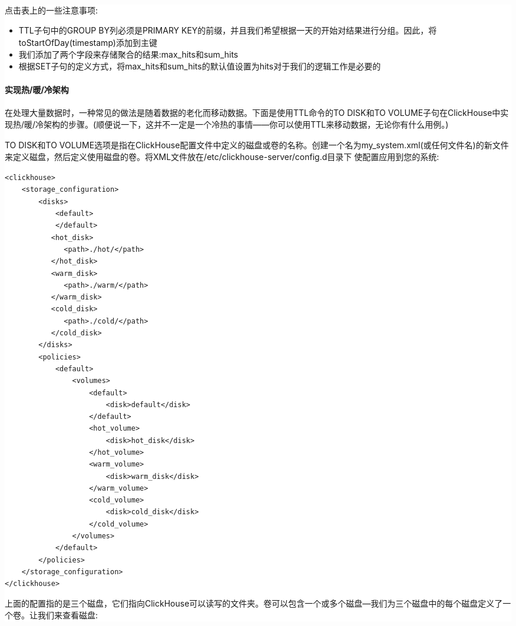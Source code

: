 点击表上的一些注意事项:

* TTL子句中的GROUP BY列必须是PRIMARY KEY的前缀，并且我们希望根据一天的开始对结果进行分组。因此，将toStartOfDay(timestamp)添加到主键
* 我们添加了两个字段来存储聚合的结果:max_hits和sum_hits
* 根据SET子句的定义方式，将max_hits和sum_hits的默认值设置为hits对于我们的逻辑工作是必要的

#### 实现热/暖/冷架构

在处理大量数据时，一种常见的做法是随着数据的老化而移动数据。下面是使用TTL命令的TO DISK和TO VOLUME子句在ClickHouse中实现热/暖/冷架构的步骤。(顺便说一下，这并不一定是一个冷热的事情——你可以使用TTL来移动数据，无论你有什么用例。)

TO DISK和TO VOLUME选项是指在ClickHouse配置文件中定义的磁盘或卷的名称。创建一个名为my_system.xml(或任何文件名)的新文件来定义磁盘，然后定义使用磁盘的卷。将XML文件放在/etc/clickhouse-server/config.d目录下 使配置应用到您的系统:

```
<clickhouse>
    <storage_configuration>
        <disks>
            <default>
            </default>
           <hot_disk>
              <path>./hot/</path>
           </hot_disk>
           <warm_disk>
              <path>./warm/</path>
           </warm_disk>
           <cold_disk>
              <path>./cold/</path>
           </cold_disk>
        </disks>
        <policies>
            <default>
                <volumes>
                    <default>
                        <disk>default</disk>
                    </default>
                    <hot_volume>
                        <disk>hot_disk</disk>
                    </hot_volume>
                    <warm_volume>
                        <disk>warm_disk</disk>
                    </warm_volume>
                    <cold_volume>
                        <disk>cold_disk</disk>
                    </cold_volume>
                </volumes>
            </default>
        </policies>
    </storage_configuration>
</clickhouse>
```

上面的配置指的是三个磁盘，它们指向ClickHouse可以读写的文件夹。卷可以包含一个或多个磁盘—我们为三个磁盘中的每个磁盘定义了一个卷。让我们来查看磁盘:
